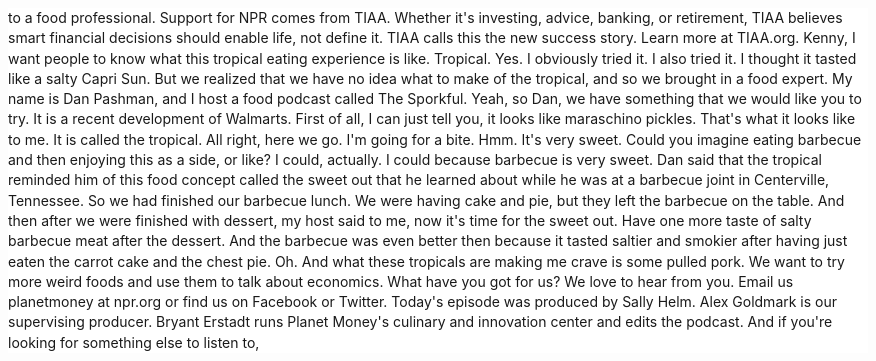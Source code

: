 to a food professional.
Support for NPR comes from TIAA.
Whether it's investing, advice, banking, or retirement,
TIAA believes smart financial decisions
should enable life, not define it.
TIAA calls this the new success story.
Learn more at TIAA.org.
Kenny, I want people to know
what this tropical eating experience is like.
Tropical.
Yes.
I obviously tried it.
I also tried it.
I thought it tasted like a salty Capri Sun.
But we realized that we have no idea
what to make of the tropical,
and so we brought in a food expert.
My name is Dan Pashman,
and I host a food podcast called The Sporkful.
Yeah, so Dan, we have something
that we would like you to try.
It is a recent development of Walmarts.
First of all, I can just tell you,
it looks like maraschino pickles.
That's what it looks like to me.
It is called the tropical.
All right, here we go.
I'm going for a bite.
Hmm.
It's very sweet.
Could you imagine eating barbecue
and then enjoying this as a side, or like?
I could, actually.
I could because barbecue is very sweet.
Dan said that the tropical reminded him
of this food concept called the sweet out
that he learned about while he was at a barbecue joint
in Centerville, Tennessee.
So we had finished our barbecue lunch.
We were having cake and pie,
but they left the barbecue on the table.
And then after we were finished with dessert,
my host said to me,
now it's time for the sweet out.
Have one more taste of salty barbecue meat
after the dessert.
And the barbecue was even better then
because it tasted saltier and smokier
after having just eaten the carrot cake
and the chest pie.
Oh.
And what these tropicals are making me crave
is some pulled pork.
We want to try more weird foods
and use them to talk about economics.
What have you got for us?
We love to hear from you.
Email us planetmoney at npr.org
or find us on Facebook or Twitter.
Today's episode was produced by Sally Helm.
Alex Goldmark is our supervising producer.
Bryant Erstadt runs Planet Money's
culinary and innovation center and edits the podcast.
And if you're looking for something else to listen to,